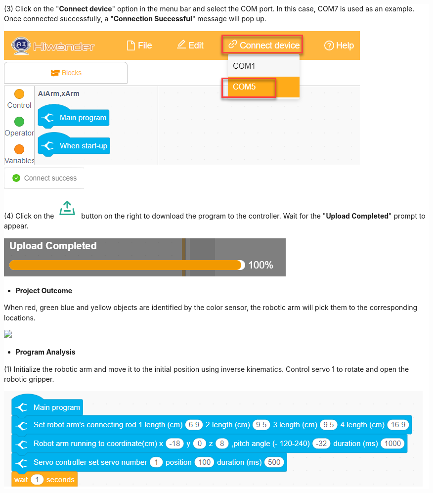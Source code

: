 (3) Click on the "**Connect device**" option in the menu bar and select the COM port. In this case, COM7 is used as an example. Once connected successfully, a "**Connection Successful**" message will pop up.

<img class="common_img" src="../_static/media/chapter_4/section_3/07/media/image8.png"  />

<img class="common_img" src="../_static/media/chapter_4/section_3/07/media/image9.png"   />

(4) Click on the <img src="../_static/media/chapter_4/section_3/07/media/image10.png"  /> button on the right to download the program to the controller. Wait for the "**Upload Completed**" prompt to appear.

<img class="common_img" src="../_static/media/chapter_4/section_3/07/media/image11.png"   />

* **Project Outcome**

When red, green blue and yellow objects are identified by the color sensor, the robotic arm will pick them to the corresponding locations.

<img class="common_img" src="../_static/media/chapter_4/section_3/07/media/1.gif"  />

* **Program Analysis**

(1) Initialize the robotic arm and move it to the initial position using inverse kinematics. Control servo 1 to rotate and open the robotic gripper.

<img class="common_img" src="../_static/media/chapter_4/section_3/07/media/image12.png"  />
